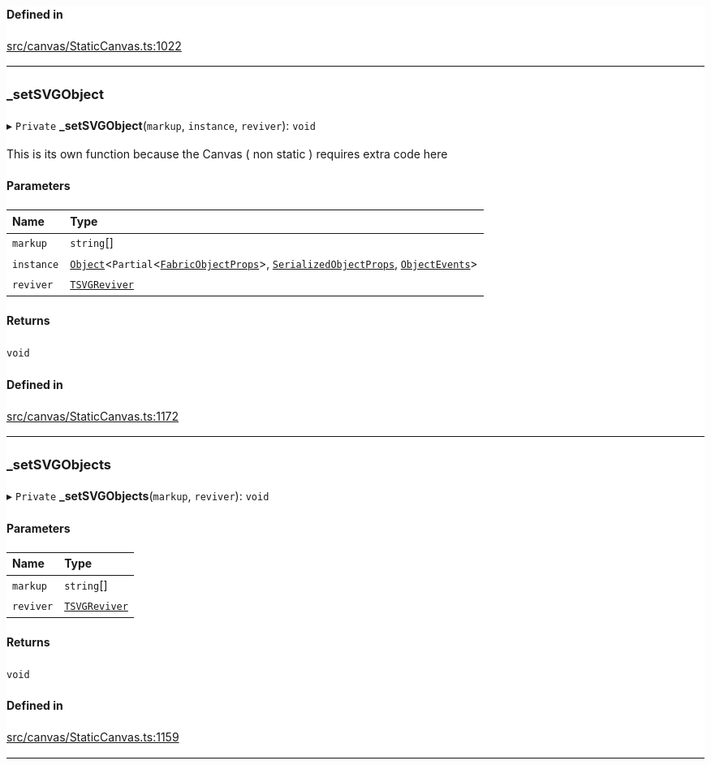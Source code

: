 #### Defined in

[src/canvas/StaticCanvas.ts:1022](https://github.com/fabricjs/fabric.js/blob/a4453620e/src/canvas/StaticCanvas.ts#L1022)

___

### \_setSVGObject

▸ `Private` **_setSVGObject**(`markup`, `instance`, `reviver`): `void`

This is its own function because the Canvas ( non static ) requires extra code here

#### Parameters

| Name | Type |
| :------ | :------ |
| `markup` | `string`[] |
| `instance` | [`Object`](Object.md)<`Partial`<[`FabricObjectProps`](../interfaces/FabricObjectProps.md)\>, [`SerializedObjectProps`](../interfaces/SerializedObjectProps.md), [`ObjectEvents`](../interfaces/ObjectEvents.md)\> |
| `reviver` | [`TSVGReviver`](../modules.md#tsvgreviver) |

#### Returns

`void`

#### Defined in

[src/canvas/StaticCanvas.ts:1172](https://github.com/fabricjs/fabric.js/blob/a4453620e/src/canvas/StaticCanvas.ts#L1172)

___

### \_setSVGObjects

▸ `Private` **_setSVGObjects**(`markup`, `reviver`): `void`

#### Parameters

| Name | Type |
| :------ | :------ |
| `markup` | `string`[] |
| `reviver` | [`TSVGReviver`](../modules.md#tsvgreviver) |

#### Returns

`void`

#### Defined in

[src/canvas/StaticCanvas.ts:1159](https://github.com/fabricjs/fabric.js/blob/a4453620e/src/canvas/StaticCanvas.ts#L1159)

___
